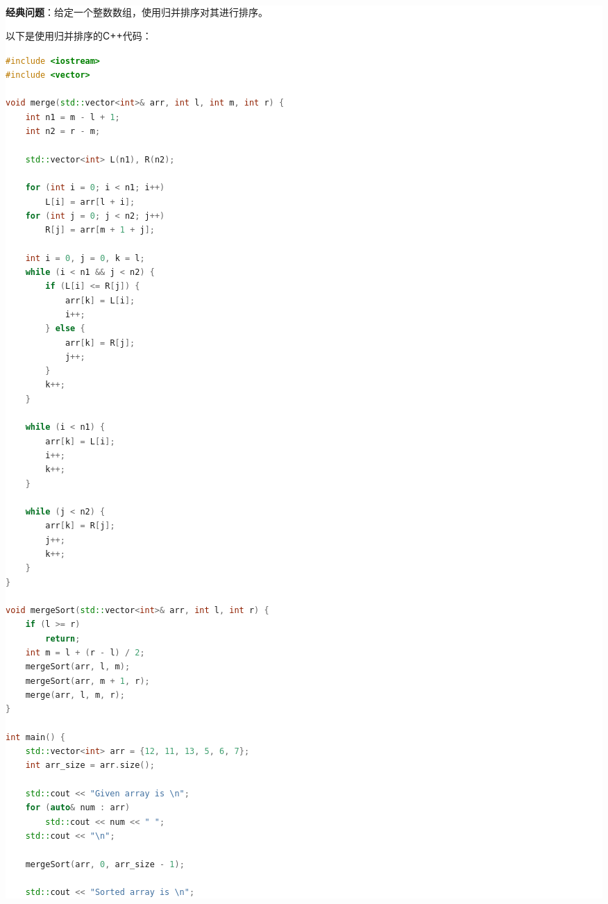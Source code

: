 **经典问题**：给定一个整数数组，使用归并排序对其进行排序。

以下是使用归并排序的C++代码：

```cpp
#include <iostream>
#include <vector>

void merge(std::vector<int>& arr, int l, int m, int r) {
    int n1 = m - l + 1;
    int n2 = r - m;

    std::vector<int> L(n1), R(n2);

    for (int i = 0; i < n1; i++)
        L[i] = arr[l + i];
    for (int j = 0; j < n2; j++)
        R[j] = arr[m + 1 + j];

    int i = 0, j = 0, k = l;
    while (i < n1 && j < n2) {
        if (L[i] <= R[j]) {
            arr[k] = L[i];
            i++;
        } else {
            arr[k] = R[j];
            j++;
        }
        k++;
    }

    while (i < n1) {
        arr[k] = L[i];
        i++;
        k++;
    }

    while (j < n2) {
        arr[k] = R[j];
        j++;
        k++;
    }
}

void mergeSort(std::vector<int>& arr, int l, int r) {
    if (l >= r)
        return;
    int m = l + (r - l) / 2;
    mergeSort(arr, l, m);
    mergeSort(arr, m + 1, r);
    merge(arr, l, m, r);
}

int main() {
    std::vector<int> arr = {12, 11, 13, 5, 6, 7};
    int arr_size = arr.size();

    std::cout << "Given array is \n";
    for (auto& num : arr)
        std::cout << num << " ";
    std::cout << "\n";

    mergeSort(arr, 0, arr_size - 1);

    std::cout << "Sorted array is \n";
```
